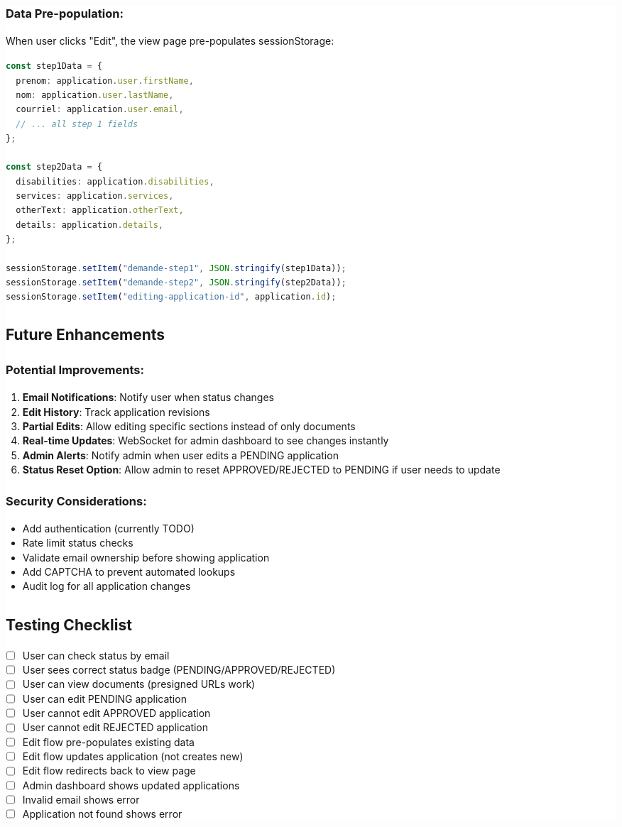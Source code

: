 ### Data Pre-population:

When user clicks "Edit", the view page pre-populates sessionStorage:

```typescript
const step1Data = {
  prenom: application.user.firstName,
  nom: application.user.lastName,
  courriel: application.user.email,
  // ... all step 1 fields
};

const step2Data = {
  disabilities: application.disabilities,
  services: application.services,
  otherText: application.otherText,
  details: application.details,
};

sessionStorage.setItem("demande-step1", JSON.stringify(step1Data));
sessionStorage.setItem("demande-step2", JSON.stringify(step2Data));
sessionStorage.setItem("editing-application-id", application.id);
```

## Future Enhancements

### Potential Improvements:

1. **Email Notifications**: Notify user when status changes
2. **Edit History**: Track application revisions
3. **Partial Edits**: Allow editing specific sections instead of only documents
4. **Real-time Updates**: WebSocket for admin dashboard to see changes instantly
5. **Admin Alerts**: Notify admin when user edits a PENDING application
6. **Status Reset Option**: Allow admin to reset APPROVED/REJECTED to PENDING if user needs to update

### Security Considerations:

- Add authentication (currently TODO)
- Rate limit status checks
- Validate email ownership before showing application
- Add CAPTCHA to prevent automated lookups
- Audit log for all application changes

## Testing Checklist

- [ ] User can check status by email
- [ ] User sees correct status badge (PENDING/APPROVED/REJECTED)
- [ ] User can view documents (presigned URLs work)
- [ ] User can edit PENDING application
- [ ] User cannot edit APPROVED application
- [ ] User cannot edit REJECTED application
- [ ] Edit flow pre-populates existing data
- [ ] Edit flow updates application (not creates new)
- [ ] Edit flow redirects back to view page
- [ ] Admin dashboard shows updated applications
- [ ] Invalid email shows error
- [ ] Application not found shows error
